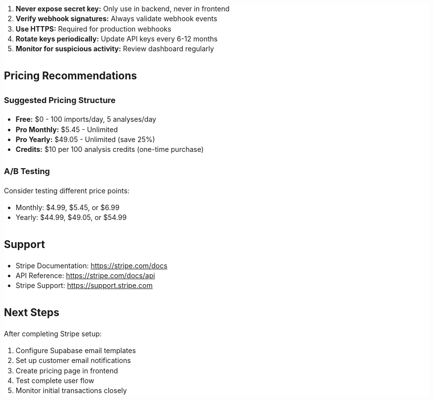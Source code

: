 1. **Never expose secret key:** Only use in backend, never in frontend
2. **Verify webhook signatures:** Always validate webhook events
3. **Use HTTPS:** Required for production webhooks
4. **Rotate keys periodically:** Update API keys every 6-12 months
5. **Monitor for suspicious activity:** Review dashboard regularly

## Pricing Recommendations

### Suggested Pricing Structure

- **Free:** $0 - 100 imports/day, 5 analyses/day
- **Pro Monthly:** $5.45 - Unlimited
- **Pro Yearly:** $49.05 - Unlimited (save 25%)
- **Credits:** $10 per 100 analysis credits (one-time purchase)

### A/B Testing

Consider testing different price points:
- Monthly: $4.99, $5.45, or $6.99
- Yearly: $44.99, $49.05, or $54.99

## Support

- Stripe Documentation: https://stripe.com/docs
- API Reference: https://stripe.com/docs/api
- Stripe Support: https://support.stripe.com

## Next Steps

After completing Stripe setup:

1. Configure Supabase email templates
2. Set up customer email notifications
3. Create pricing page in frontend
4. Test complete user flow
5. Monitor initial transactions closely
